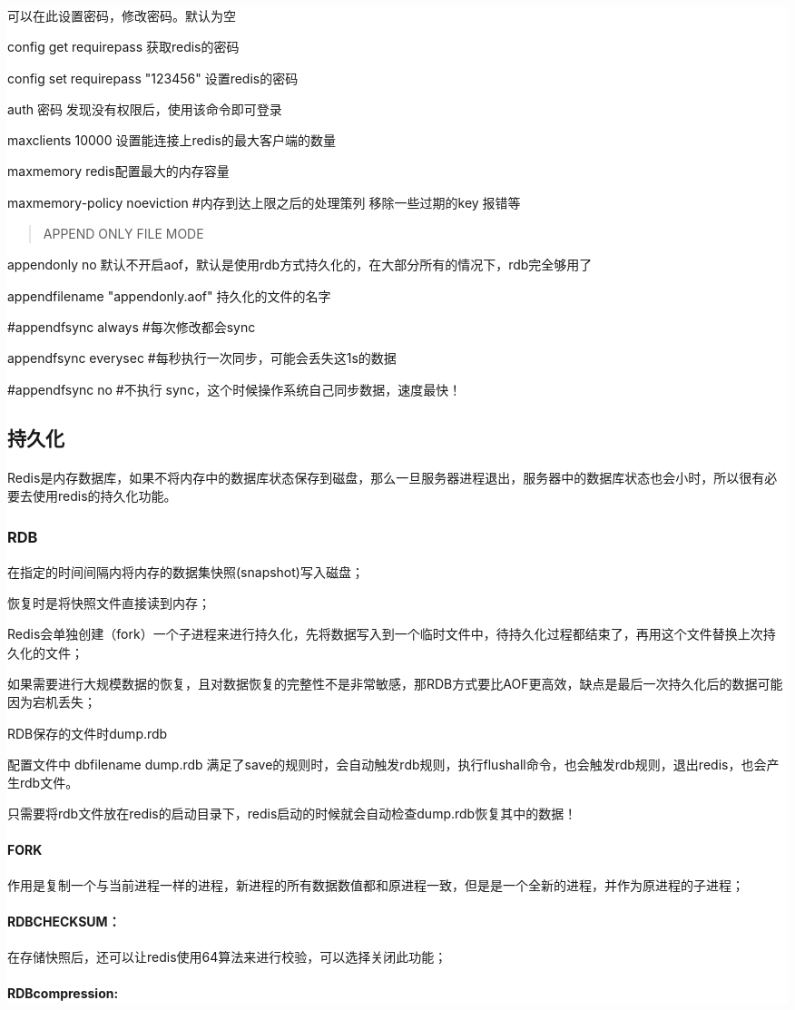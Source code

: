 可以在此设置密码，修改密码。默认为空

config get requirepass 获取redis的密码

config set requirepass "123456" 设置redis的密码

auth  密码   发现没有权限后，使用该命令即可登录



maxclients 10000 设置能连接上redis的最大客户端的数量

maxmemory <bytes> redis配置最大的内存容量

maxmemory-policy noeviction  #内存到达上限之后的处理策列   移除一些过期的key 报错等



> APPEND ONLY  FILE MODE

appendonly no 默认不开启aof，默认是使用rdb方式持久化的，在大部分所有的情况下，rdb完全够用了

appendfilename "appendonly.aof" 持久化的文件的名字



#appendfsync always    #每次修改都会sync

appendfsync everysec   #每秒执行一次同步，可能会丢失这1s的数据

#appendfsync no            #不执行 sync，这个时候操作系统自己同步数据，速度最快！



## 持久化

Redis是内存数据库，如果不将内存中的数据库状态保存到磁盘，那么一旦服务器进程退出，服务器中的数据库状态也会小时，所以很有必要去使用redis的持久化功能。

### RDB

在指定的时间间隔内将内存的数据集快照(snapshot)写入磁盘；

恢复时是将快照文件直接读到内存；

Redis会单独创建（fork）一个子进程来进行持久化，先将数据写入到一个临时文件中，待持久化过程都结束了，再用这个文件替换上次持久化的文件；

如果需要进行大规模数据的恢复，且对数据恢复的完整性不是非常敏感，那RDB方式要比AOF更高效，缺点是最后一次持久化后的数据可能因为宕机丢失；

RDB保存的文件时dump.rdb

配置文件中 dbfilename dump.rdb      满足了save的规则时，会自动触发rdb规则，执行flushall命令，也会触发rdb规则，退出redis，也会产生rdb文件。

只需要将rdb文件放在redis的启动目录下，redis启动的时候就会自动检查dump.rdb恢复其中的数据！

#### FORK

作用是复制一个与当前进程一样的进程，新进程的所有数据数值都和原进程一致，但是是一个全新的进程，并作为原进程的子进程；

#### RDBCHECKSUM：

在存储快照后，还可以让redis使用64算法来进行校验，可以选择关闭此功能；

#### RDBcompression:

